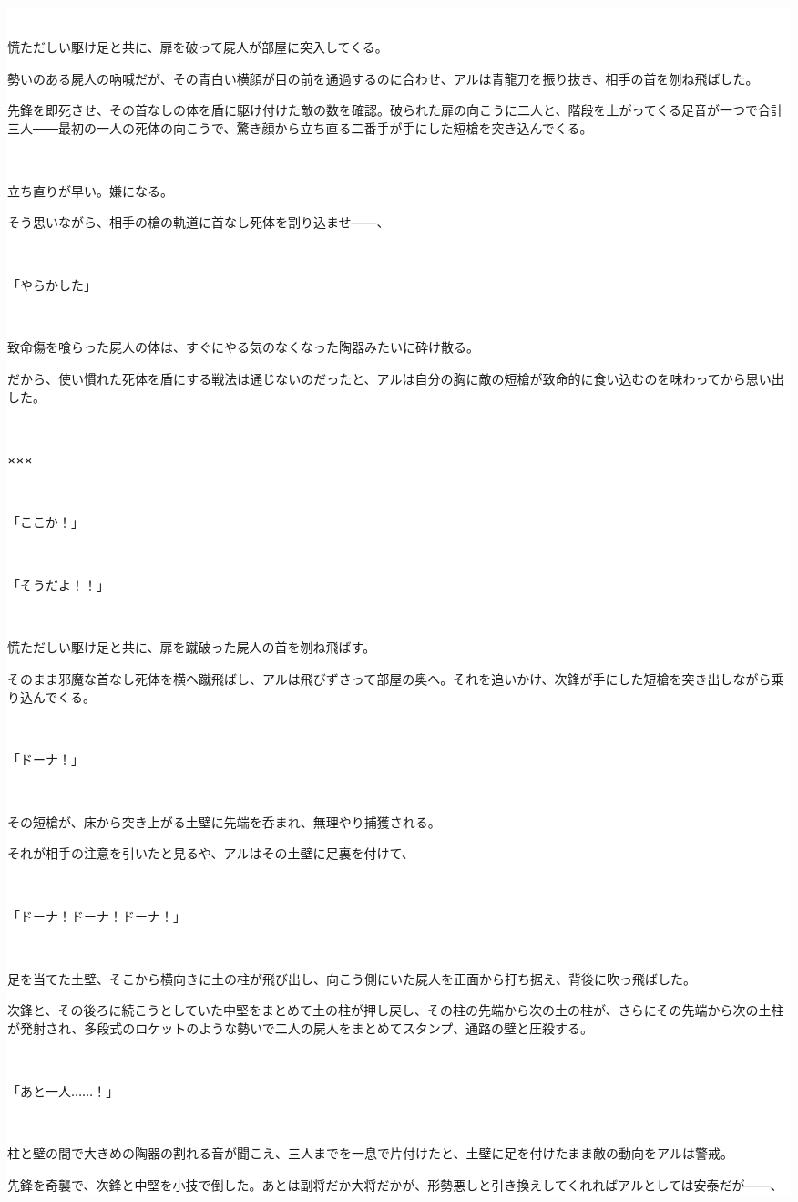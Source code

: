 　

慌ただしい駆け足と共に、扉を破って屍人が部屋に突入してくる。

勢いのある屍人の吶喊だが、その青白い横顔が目の前を通過するのに合わせ、アルは青龍刀を振り抜き、相手の首を刎ね飛ばした。

先鋒を即死させ、その首なしの体を盾に駆け付けた敵の数を確認。破られた扉の向こうに二人と、階段を上がってくる足音が一つで合計三人――最初の一人の死体の向こうで、驚き顔から立ち直る二番手が手にした短槍を突き込んでくる。

　

立ち直りが早い。嫌になる。

そう思いながら、相手の槍の軌道に首なし死体を割り込ませ――、

　

「やらかした」

　

致命傷を喰らった屍人の体は、すぐにやる気のなくなった陶器みたいに砕け散る。

だから、使い慣れた死体を盾にする戦法は通じないのだったと、アルは自分の胸に敵の短槍が致命的に食い込むのを味わってから思い出した。

　

×××

　

「ここか！」

　

「そうだよ！！」

　

慌ただしい駆け足と共に、扉を蹴破った屍人の首を刎ね飛ばす。

そのまま邪魔な首なし死体を横へ蹴飛ばし、アルは飛びずさって部屋の奥へ。それを追いかけ、次鋒が手にした短槍を突き出しながら乗り込んでくる。

　

「ドーナ！」

　

その短槍が、床から突き上がる土壁に先端を呑まれ、無理やり捕獲される。

それが相手の注意を引いたと見るや、アルはその土壁に足裏を付けて、

　

「ドーナ！ドーナ！ドーナ！」

　

足を当てた土壁、そこから横向きに土の柱が飛び出し、向こう側にいた屍人を正面から打ち据え、背後に吹っ飛ばした。

次鋒と、その後ろに続こうとしていた中堅をまとめて土の柱が押し戻し、その柱の先端から次の土の柱が、さらにその先端から次の土柱が発射され、多段式のロケットのような勢いで二人の屍人をまとめてスタンプ、通路の壁と圧殺する。

　

「あと一人……！」

　

柱と壁の間で大きめの陶器の割れる音が聞こえ、三人までを一息で片付けたと、土壁に足を付けたまま敵の動向をアルは警戒。

先鋒を奇襲で、次鋒と中堅を小技で倒した。あとは副将だか大将だかが、形勢悪しと引き換えしてくれればアルとしては安泰だが――、
